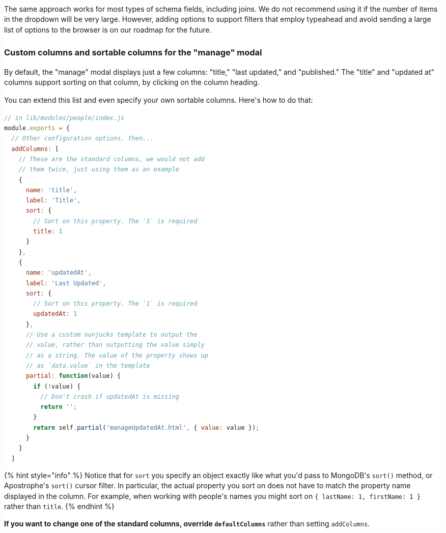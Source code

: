 The same approach works for most types of schema fields, including joins. We do not recommend using it if the number of items in the dropdown will be very large. However, adding options to support filters that employ typeahead and avoid sending a large list of options to the browser is on our roadmap for the future.

### Custom columns and sortable columns for the "manage" modal

By default, the "manage" modal displays just a few columns: "title," "last updated," and "published." The "title" and "updated at" columns support sorting on that column, by clicking on the column heading.

You can extend this list and even specify your own sortable columns. Here's how to do that:

```javascript
// in lib/modules/people/index.js
module.exports = {
  // Other configuration options, then...
  addColumns: [
    // These are the standard columns, we would not add
    // them twice, just using them as an example
    {
      name: 'title',
      label: 'Title',
      sort: {
        // Sort on this property. The `1` is required
        title: 1
      }
    },
    {
      name: 'updatedAt',
      label: 'Last Updated',
      sort: {
        // Sort on this property. The `1` is required
        updatedAt: 1
      },
      // Use a custom nunjucks template to output the
      // value, rather than outputting the value simply
      // as a string. The value of the property shows up
      // as `data.value` in the template
      partial: function(value) {
        if (!value) {
          // Don't crash if updatedAt is missing
          return '';
        }
        return self.partial('manageUpdatedAt.html', { value: value });
      }
    }
  ]
```

{% hint style="info" %}
Notice that for `sort` you specify an object exactly like what you'd pass to MongoDB's `sort()` method, or Apostrophe's `sort()` cursor filter. In particular, the actual property you sort on does not have to match the property name displayed in the column. For example, when working with people's names you might sort on `{ lastName: 1, firstName: 1 }` rather than `title`.
{% endhint %}

**If you want to change one of the standard columns, override `defaultColumns`** rather
than setting `addColumns`.
